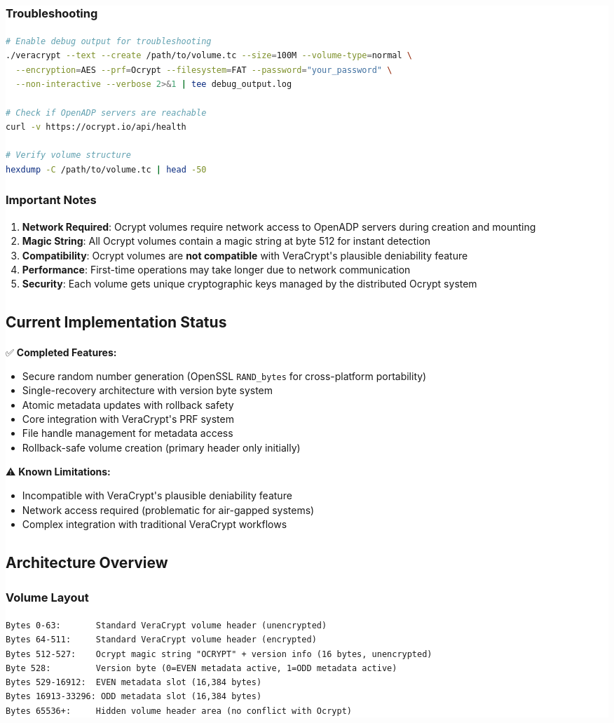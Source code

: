 ### Troubleshooting

```bash
# Enable debug output for troubleshooting
./veracrypt --text --create /path/to/volume.tc --size=100M --volume-type=normal \
  --encryption=AES --prf=Ocrypt --filesystem=FAT --password="your_password" \
  --non-interactive --verbose 2>&1 | tee debug_output.log

# Check if OpenADP servers are reachable
curl -v https://ocrypt.io/api/health

# Verify volume structure
hexdump -C /path/to/volume.tc | head -50
```

### Important Notes

1. **Network Required**: Ocrypt volumes require network access to OpenADP servers during creation and mounting
2. **Magic String**: All Ocrypt volumes contain a magic string at byte 512 for instant detection
3. **Compatibility**: Ocrypt volumes are **not compatible** with VeraCrypt's plausible deniability feature
4. **Performance**: First-time operations may take longer due to network communication
5. **Security**: Each volume gets unique cryptographic keys managed by the distributed Ocrypt system

## Current Implementation Status

✅ **Completed Features:**
- Secure random number generation (OpenSSL `RAND_bytes` for cross-platform portability)
- Single-recovery architecture with version byte system
- Atomic metadata updates with rollback safety
- Core integration with VeraCrypt's PRF system
- File handle management for metadata access
- Rollback-safe volume creation (primary header only initially)

⚠️ **Known Limitations:**
- Incompatible with VeraCrypt's plausible deniability feature
- Network access required (problematic for air-gapped systems)
- Complex integration with traditional VeraCrypt workflows

## Architecture Overview

### Volume Layout
```
Bytes 0-63:       Standard VeraCrypt volume header (unencrypted)
Bytes 64-511:     Standard VeraCrypt volume header (encrypted)
Bytes 512-527:    Ocrypt magic string "OCRYPT" + version info (16 bytes, unencrypted)
Byte 528:         Version byte (0=EVEN metadata active, 1=ODD metadata active)
Bytes 529-16912:  EVEN metadata slot (16,384 bytes)
Bytes 16913-33296: ODD metadata slot (16,384 bytes)
Bytes 65536+:     Hidden volume header area (no conflict with Ocrypt)
```
